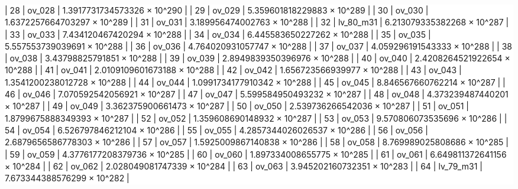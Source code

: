 | 28 | ov_028 | 1.3917731734573326 × 10^290 |
| 29 | ov_029 | 5.359601818229883 × 10^289 |
| 30 | ov_030 | 1.6372257664703297 × 10^289 |
| 31 | ov_031 | 3.189956474002763 × 10^288 |
| 32 | lv_80_m31 | 6.213079335382268 × 10^287 |
| 33 | ov_033 | 7.434120467420294 × 10^288 |
| 34 | ov_034 | 6.445583650227262 × 10^288 |
| 35 | ov_035 | 5.557553739039691 × 10^288 |
| 36 | ov_036 | 4.764020931057747 × 10^288 |
| 37 | ov_037 | 4.059296191543333 × 10^288 |
| 38 | ov_038 | 3.43798825791851 × 10^288 |
| 39 | ov_039 | 2.8949839350396976 × 10^288 |
| 40 | ov_040 | 2.4208264521922654 × 10^288 |
| 41 | ov_041 | 2.0109109601673188 × 10^288 |
| 42 | ov_042 | 1.656723566939977 × 10^288 |
| 43 | ov_043 | 1.3541200238012728 × 10^288 |
| 44 | ov_044 | 1.0991734177910342 × 10^288 |
| 45 | ov_045 | 8.846567660762214 × 10^287 |
| 46 | ov_046 | 7.070592542056921 × 10^287 |
| 47 | ov_047 | 5.599584950493232 × 10^287 |
| 48 | ov_048 | 4.373239487440201 × 10^287 |
| 49 | ov_049 | 3.362375900661473 × 10^287 |
| 50 | ov_050 | 2.539736266542036 × 10^287 |
| 51 | ov_051 | 1.8799675888349393 × 10^287 |
| 52 | ov_052 | 1.359608690148932 × 10^287 |
| 53 | ov_053 | 9.570806073535696 × 10^286 |
| 54 | ov_054 | 6.526797846212104 × 10^286 |
| 55 | ov_055 | 4.2857344026026537 × 10^286 |
| 56 | ov_056 | 2.6879656586778303 × 10^286 |
| 57 | ov_057 | 1.5925009867140838 × 10^286 |
| 58 | ov_058 | 8.769989025808686 × 10^285 |
| 59 | ov_059 | 4.3776177208379736 × 10^285 |
| 60 | ov_060 | 1.897334008655775 × 10^285 |
| 61 | ov_061 | 6.649811372641156 × 10^284 |
| 62 | ov_062 | 2.028049081747339 × 10^284 |
| 63 | ov_063 | 3.945202160732351 × 10^283 |
| 64 | lv_79_m31 | 7.673344388576299 × 10^282 |